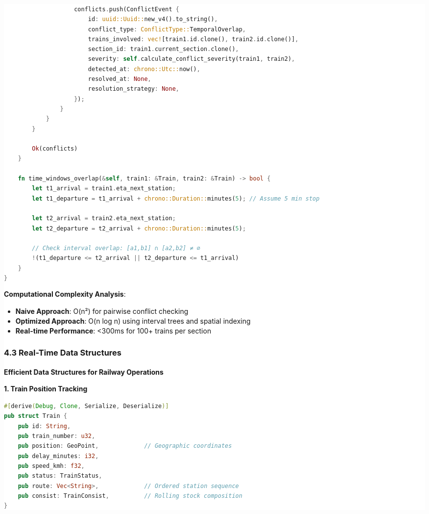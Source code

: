 ```rust path=null start=null
                    conflicts.push(ConflictEvent {
                        id: uuid::Uuid::new_v4().to_string(),
                        conflict_type: ConflictType::TemporalOverlap,
                        trains_involved: vec![train1.id.clone(), train2.id.clone()],
                        section_id: train1.current_section.clone(),
                        severity: self.calculate_conflict_severity(train1, train2),
                        detected_at: chrono::Utc::now(),
                        resolved_at: None,
                        resolution_strategy: None,
                    });
                }
            }
        }
        
        Ok(conflicts)
    }
    
    fn time_windows_overlap(&self, train1: &Train, train2: &Train) -> bool {
        let t1_arrival = train1.eta_next_station;
        let t1_departure = t1_arrival + chrono::Duration::minutes(5); // Assume 5 min stop
        
        let t2_arrival = train2.eta_next_station;
        let t2_departure = t2_arrival + chrono::Duration::minutes(5);
        
        // Check interval overlap: [a1,b1] ∩ [a2,b2] ≠ ∅
        !(t1_departure <= t2_arrival || t2_departure <= t1_arrival)
    }
}
```

**Computational Complexity Analysis**:
- **Naive Approach**: O(n²) for pairwise conflict checking
- **Optimized Approach**: O(n log n) using interval trees and spatial indexing
- **Real-time Performance**: <300ms for 100+ trains per section

### 4.3 Real-Time Data Structures

**Efficient Data Structures for Railway Operations**

**1. Train Position Tracking**
```rust path=/C/Users/gagan/Desktop/Personal/SOA/SIH/railway-intelligence-system/backend/src/models/train.rs start=3
#[derive(Debug, Clone, Serialize, Deserialize)]
pub struct Train {
    pub id: String,
    pub train_number: u32,
    pub position: GeoPoint,             // Geographic coordinates
    pub delay_minutes: i32,
    pub speed_kmh: f32,
    pub status: TrainStatus,
    pub route: Vec<String>,             // Ordered station sequence
    pub consist: TrainConsist,          // Rolling stock composition
}
```
